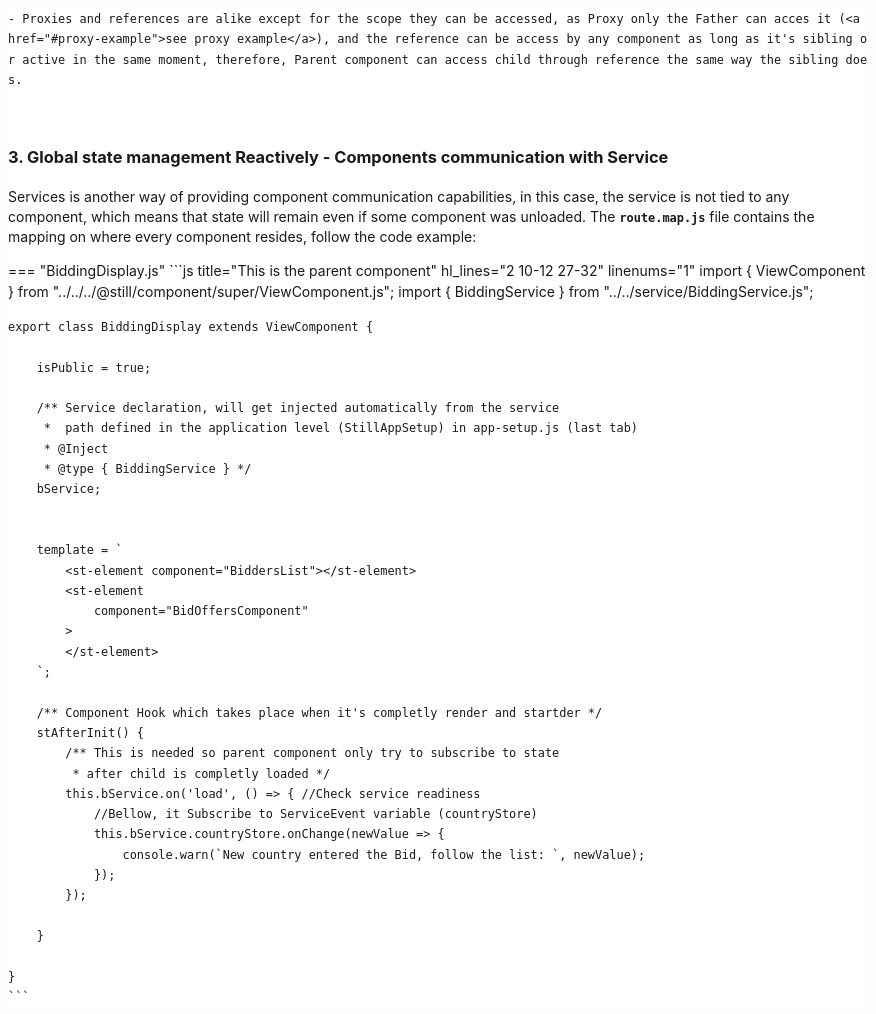     - Proxies and references are alike except for the scope they can be accessed, as Proxy only the Father can acces it (<a href="#proxy-example">see proxy example</a>), and the reference can be access by any component as long as it's sibling or active in the same moment, therefore, Parent component can access child through reference the same way the sibling does.


<br>

<a name="service-example"></a>

### 3. Global state management Reactively - Components communication with Service

Services is another way of providing component communication capabilities, in this case, the service is not tied to any component, which means that state will remain even if some component was unloaded. The <b>`route.map.js`</b> file contains the mapping on where every component resides, follow the code example:

=== "BiddingDisplay.js"
	```js title="This is the parent component" hl_lines="2 10-12 27-32" linenums="1"
	import { ViewComponent } from "../../../@still/component/super/ViewComponent.js";
    import { BiddingService } from "../../service/BiddingService.js";

    export class BiddingDisplay extends ViewComponent {

        isPublic = true;

        /** Service declaration, will get injected automatically from the service
         *  path defined in the application level (StillAppSetup) in app-setup.js (last tab)
         * @Inject
         * @type { BiddingService } */
        bService;


        template = `
            <st-element component="BiddersList"></st-element>
            <st-element 
                component="BidOffersComponent"
            >
            </st-element>
        `;

        /** Component Hook which takes place when it's completly render and startder */
        stAfterInit() {
            /** This is needed so parent component only try to subscribe to state 
             * after child is completly loaded */
            this.bService.on('load', () => { //Check service readiness
                //Bellow, it Subscribe to ServiceEvent variable (countryStore)
                this.bService.countryStore.onChange(newValue => {
                    console.warn(`New country entered the Bid, follow the list: `, newValue);
                });
            });

        }

    }
	```
